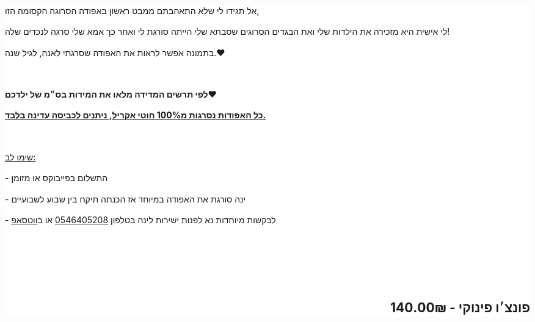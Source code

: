 <p>אל תגידו לי שלא התאהבתם ממבט ראשון באפודה הסרוגה הקסומה הזו,</p><p>לי אישית היא מזכירה את הילדות שלי ואת הבגדים הסרוגים שסבתא שלי הייתה סורגת לי ואחר כך אמא שלי סרגה לנכדים שלה!</p><p>בתמונה אפשר לראות את האפודה שסרגתי לאנה, לגיל שנה.❤️️</p><p><strong><br></strong></p><p><strong>לפי תרשים המדידה מלאו את המידות בס״מ של ילדכם♥️</strong></p><p><strong><u>כל האפודות נסרגות מ100% חוטי אקריל, ניתנים לכביסה עדינה בלבד.</u></strong></p><p><br></p><p><u>שימו לב:</u></p><p>- התשלום בפייבוקס או מזומן</p><p>- ינה סורגת את האפודה במיוחד אז הכנתה תיקח בין שבוע לשבועיים<br></p><p>- לבקשות מיוחדות נא לפנות ישירות לינה בטלפון <a href="tel:0546405208" target="_blank">0546405208</a> או ב<a href="https://wa.me/972546405208" target="_blank">ווטסאפ</a></p><p><br></p>
</p>
<br>
</div>
<br/>
<div dir="rtl">
<a name="פונצ׳ו פינוקי"></a>
<h2>פונצ׳ו פינוקי - 140.00₪</h2>
